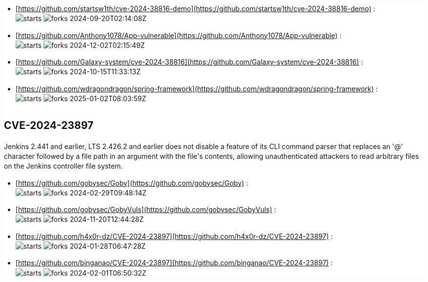 - [https://github.com/startsw1th/cve-2024-38816-demo](https://github.com/startsw1th/cve-2024-38816-demo) :  
![starts](https://img.shields.io/github/stars/startsw1th/cve-2024-38816-demo.svg) 
![forks](https://img.shields.io/github/forks/startsw1th/cve-2024-38816-demo.svg) 
2024-09-20T02:14:08Z

- [https://github.com/Anthony1078/App-vulnerable](https://github.com/Anthony1078/App-vulnerable) :  
![starts](https://img.shields.io/github/stars/Anthony1078/App-vulnerable.svg) 
![forks](https://img.shields.io/github/forks/Anthony1078/App-vulnerable.svg) 
2024-12-02T02:15:49Z

- [https://github.com/Galaxy-system/cve-2024-38816](https://github.com/Galaxy-system/cve-2024-38816) :  
![starts](https://img.shields.io/github/stars/Galaxy-system/cve-2024-38816.svg) 
![forks](https://img.shields.io/github/forks/Galaxy-system/cve-2024-38816.svg) 
2024-10-15T11:33:13Z

- [https://github.com/wdragondragon/spring-framework](https://github.com/wdragondragon/spring-framework) :  
![starts](https://img.shields.io/github/stars/wdragondragon/spring-framework.svg) 
![forks](https://img.shields.io/github/forks/wdragondragon/spring-framework.svg) 
2025-01-02T08:03:59Z

## CVE-2024-23897
 Jenkins 2.441 and earlier, LTS 2.426.2 and earlier does not disable a feature of its CLI command parser that replaces an '@' character followed by a file path in an argument with the file's contents, allowing unauthenticated attackers to read arbitrary files on the Jenkins controller file system.

- [https://github.com/gobysec/Goby](https://github.com/gobysec/Goby) :  
![starts](https://img.shields.io/github/stars/gobysec/Goby.svg) 
![forks](https://img.shields.io/github/forks/gobysec/Goby.svg) 
2024-02-29T09:48:14Z

- [https://github.com/gobysec/GobyVuls](https://github.com/gobysec/GobyVuls) :  
![starts](https://img.shields.io/github/stars/gobysec/GobyVuls.svg) 
![forks](https://img.shields.io/github/forks/gobysec/GobyVuls.svg) 
2024-11-20T12:44:28Z

- [https://github.com/h4x0r-dz/CVE-2024-23897](https://github.com/h4x0r-dz/CVE-2024-23897) :  
![starts](https://img.shields.io/github/stars/h4x0r-dz/CVE-2024-23897.svg) 
![forks](https://img.shields.io/github/forks/h4x0r-dz/CVE-2024-23897.svg) 
2024-01-28T06:47:28Z

- [https://github.com/binganao/CVE-2024-23897](https://github.com/binganao/CVE-2024-23897) :  
![starts](https://img.shields.io/github/stars/binganao/CVE-2024-23897.svg) 
![forks](https://img.shields.io/github/forks/binganao/CVE-2024-23897.svg) 
2024-02-01T06:50:32Z
